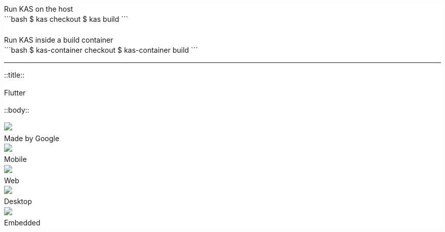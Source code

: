 <div class="flex flex-col item-center justify-left text-2xl">
   <div class="font-semibold leading-relaxed">
      Run KAS on the host
   </div>
   <div>
```bash
   $ kas checkout
   $ kas build
```
   </div>
   <br>
   <div class="font-semibold leading-relaxed">
      Run KAS inside a build container
   </div>
   <div>
```bash
  $ kas-container checkout
  $ kas-container build
```
   </div>
</div>



---

::title::

Flutter

::body::

<div class="flex flex-row justify-evenly w-full text-3xl font-semibold leading-relaxed p-8">
   <div class="flex items-center justify-center">
      <div class="bg-white rounded-lg shadow-lg overflow-hidden hover:shadow-xl transition-shadow w-64">
         <img src="./assets/flutter_logo.svg" class="w-54 h-54 object-contain mx-auto" />
         <div class="p-2 text-center text-sm font-medium text-gray-700">Made by Google</div>
      </div>
   </div>
   <div class="grid grid-cols-2 gap-6">
      <div class="bg-white rounded-lg shadow-lg overflow-hidden hover:shadow-xl transition-shadow">
         <img src="./assets/flutter_mobile.jpg" class="w-40 h-40 object-cover" />
         <div class="p-2 text-center text-sm font-medium text-gray-700">Mobile</div>
      </div>
      <div class="bg-white rounded-lg shadow-lg overflow-hidden hover:shadow-xl transition-shadow">
         <img src="./assets/flutter_web.jpg" class="w-40 h-40 object-cover" />
         <div class="p-2 text-center text-sm font-medium text-gray-700">Web</div>
      </div>
      <div class="bg-white rounded-lg shadow-lg overflow-hidden hover:shadow-xl transition-shadow">
         <img src="./assets/flutter_desktop.jpg" class="w-40 h-40 object-cover" />
         <div class="p-2 text-center text-sm font-medium text-gray-700">Desktop</div>
      </div>
      <div class="bg-white rounded-lg shadow-lg overflow-hidden hover:shadow-xl transition-shadow">
         <img src="./assets/flutter_embedded.jpg" class="w-40 h-40 object-cover" />
         <div class="p-2 text-center text-sm font-medium text-gray-700">Embedded</div>
      </div>
   </div>
</div>
